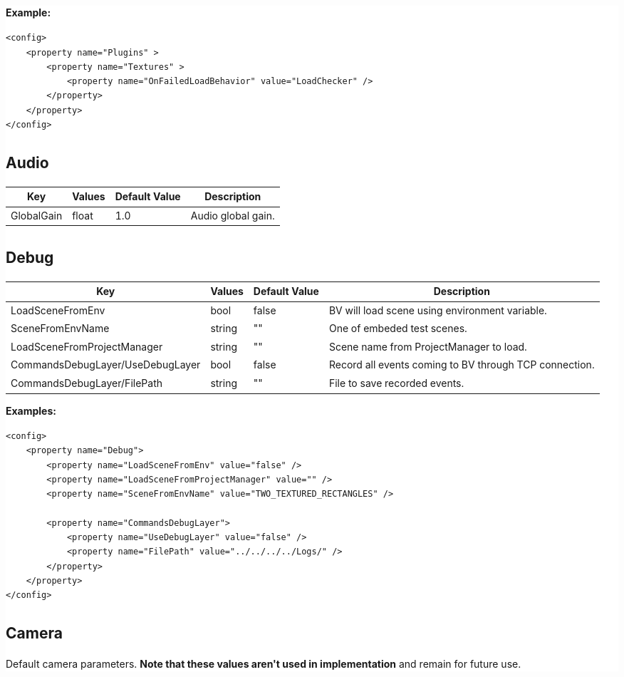 **Example:**

```
<config>
    <property name="Plugins" >
        <property name="Textures" >
            <property name="OnFailedLoadBehavior" value="LoadChecker" />
        </property>
    </property>
</config>
```

## Audio

Key                                     | Values        | Default Value        | Description
--------------------------------------- | ------------- | -------------------- | -----------
GlobalGain                              | float         | 1.0                  | Audio global gain.

## Debug

Key                                     | Values        | Default Value        | Description
--------------------------------------- | ------------- | -------------------- | -----------
LoadSceneFromEnv                        | bool          | false                | BV will load scene using environment variable.
SceneFromEnvName                        | string        | ""                   | One of embeded test scenes.
LoadSceneFromProjectManager             | string        | ""                   | Scene name from ProjectManager to load.
CommandsDebugLayer/UseDebugLayer        | bool          | false                | Record all events coming to BV through TCP connection.
CommandsDebugLayer/FilePath             | string        | ""                   | File to save recorded events.
**Examples:**

```
<config>
	<property name="Debug">
		<property name="LoadSceneFromEnv" value="false" />
        <property name="LoadSceneFromProjectManager" value="" />
		<property name="SceneFromEnvName" value="TWO_TEXTURED_RECTANGLES" />

        <property name="CommandsDebugLayer">
            <property name="UseDebugLayer" value="false" />
            <property name="FilePath" value="../../../../Logs/" />
        </property>		
	</property>
</config>
```

## Camera

Default camera parameters. **Note that these values aren't used in implementation** and remain for future use.

